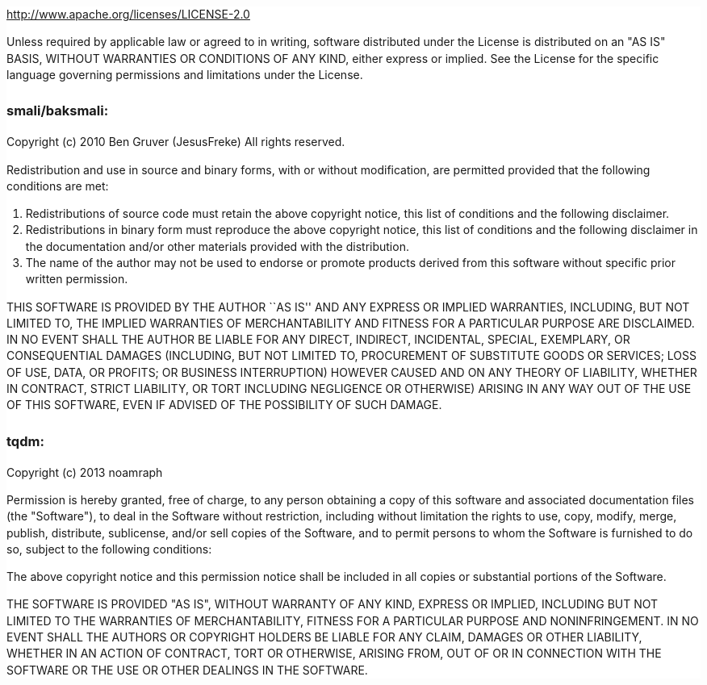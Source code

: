<http://www.apache.org/licenses/LICENSE-2.0>

Unless required by applicable law or agreed to in writing, software
distributed under the License is distributed on an "AS IS" BASIS,
WITHOUT WARRANTIES OR CONDITIONS OF ANY KIND, either express or implied.
See the License for the specific language governing permissions and
   limitations under the License.

### smali/baksmali:
   Copyright (c) 2010 Ben Gruver (JesusFreke)
All rights reserved.

Redistribution and use in source and binary forms, with or without
modification, are permitted provided that the following conditions
are met:

1. Redistributions of source code must retain the above copyright
   notice, this list of conditions and the following disclaimer.
2. Redistributions in binary form must reproduce the above copyright
   notice, this list of conditions and the following disclaimer in the
   documentation and/or other materials provided with the distribution.
3. The name of the author may not be used to endorse or promote products
   derived from this software without specific prior written permission.

THIS SOFTWARE IS PROVIDED BY THE AUTHOR ``AS IS'' AND ANY EXPRESS OR
IMPLIED WARRANTIES, INCLUDING, BUT NOT LIMITED TO, THE IMPLIED WARRANTIES
OF MERCHANTABILITY AND FITNESS FOR A PARTICULAR PURPOSE ARE DISCLAIMED.
IN NO EVENT SHALL THE AUTHOR BE LIABLE FOR ANY DIRECT, INDIRECT,
INCIDENTAL, SPECIAL, EXEMPLARY, OR CONSEQUENTIAL DAMAGES (INCLUDING, BUT
NOT LIMITED TO, PROCUREMENT OF SUBSTITUTE GOODS OR SERVICES; LOSS OF USE,
DATA, OR PROFITS; OR BUSINESS INTERRUPTION) HOWEVER CAUSED AND ON ANY
THEORY OF LIABILITY, WHETHER IN CONTRACT, STRICT LIABILITY, OR TORT
INCLUDING NEGLIGENCE OR OTHERWISE) ARISING IN ANY WAY OUT OF THE USE OF
THIS SOFTWARE, EVEN IF ADVISED OF THE POSSIBILITY OF SUCH DAMAGE.

### tqdm:
   Copyright (c) 2013 noamraph

Permission is hereby granted, free of charge, to any person obtaining a copy of
this software and associated documentation files (the "Software"), to deal in
the Software without restriction, including without limitation the rights to
use, copy, modify, merge, publish, distribute, sublicense, and/or sell copies of
the Software, and to permit persons to whom the Software is furnished to do so,
subject to the following conditions:

The above copyright notice and this permission notice shall be included in all
copies or substantial portions of the Software.

THE SOFTWARE IS PROVIDED "AS IS", WITHOUT WARRANTY OF ANY KIND, EXPRESS OR
IMPLIED, INCLUDING BUT NOT LIMITED TO THE WARRANTIES OF MERCHANTABILITY, FITNESS
FOR A PARTICULAR PURPOSE AND NONINFRINGEMENT. IN NO EVENT SHALL THE AUTHORS OR
COPYRIGHT HOLDERS BE LIABLE FOR ANY CLAIM, DAMAGES OR OTHER LIABILITY, WHETHER
IN AN ACTION OF CONTRACT, TORT OR OTHERWISE, ARISING FROM, OUT OF OR IN
CONNECTION WITH THE SOFTWARE OR THE USE OR OTHER DEALINGS IN THE SOFTWARE.
